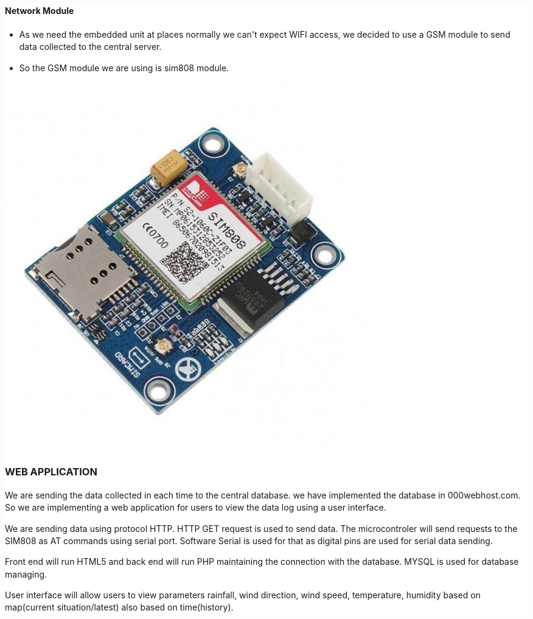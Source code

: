#### Network Module  

  - As we need the embedded unit at places normally we can't expect WIFI access, we decided to use a GSM module to send data collected to the central server.

  - So the GSM module we are using is  sim808 module.

![Image](data/images/9.jpg)  

### WEB APPLICATION  

We are sending the data collected in each time to the central database. we have implemented the database in 000webhost.com. So we are implementing a web application for users to view the data log using a user interface.

We are sending data using protocol HTTP. HTTP GET request is used to send data. The microcontroler will send requests to the SIM808 as AT commands using serial port. Software Serial is used for that as digital pins are used for serial data sending.

Front end will run HTML5 and back end will run PHP maintaining the connection with the database. MYSQL is used for database managing.

User interface will allow users to view parameters rainfall, wind direction, wind speed, temperature, humidity based on map(current situation/latest) also based on time(history).
